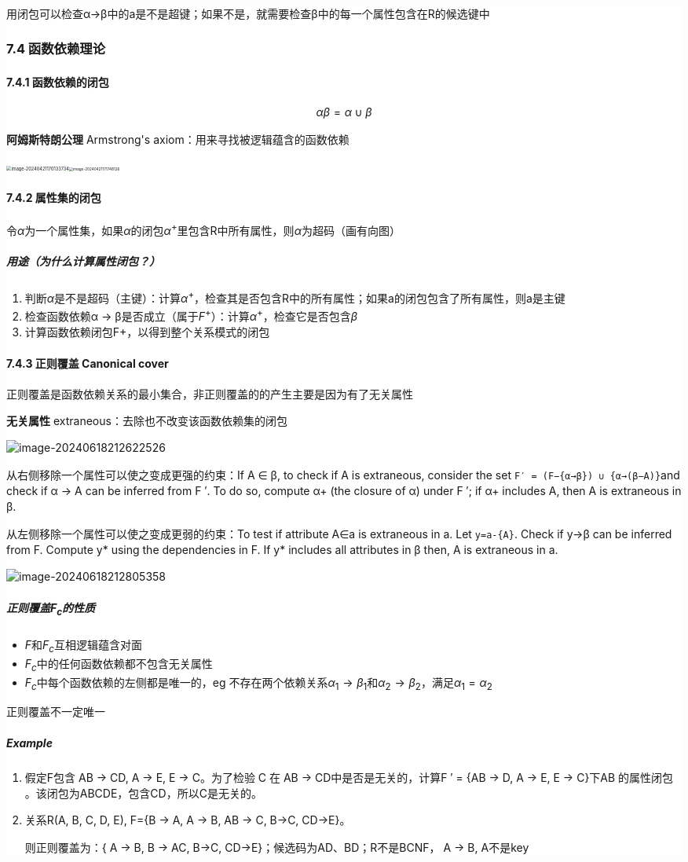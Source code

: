 用闭包可以检查α→β中的a是不是超键；如果不是，就需要检查β中的每一个属性包含在R的候选键中

### 7.4 函数依赖理论

#### 7.4.1 函数依赖的闭包

$$\alpha\beta=\alpha∪\beta$$

**阿姆斯特朗公理** Armstrong's axiom：用来寻找被逻辑蕴含的函数依赖

<img src="./assets/image-20240421170133734.png" alt="image-20240421170133734" style="zoom:40%;" /><img src="./assets/image-20240421171748126.png" alt="image-20240421171748126" style="zoom: 33%;" />

#### 7.4.2 属性集的闭包

令$\alpha$为一个属性集，如果$\alpha$的闭包$\alpha^+$里包含R中所有属性，则$\alpha$​为超码（画有向图）

##### 用途（为什么计算属性闭包？）

1. 判断$\alpha$是不是超码（主键）：计算$\alpha^+$，检查其是否包含R中的所有属性；如果a的闭包包含了所有属性，则a是主键
2. 检查函数依赖α → β是否成立（属于$F^+$）：计算$\alpha^+$，检查它是否包含$\beta$
3. 计算函数依赖闭包F+，以得到整个关系模式的闭包

#### 7.4.3 正则覆盖 Canonical cover

 正则覆盖是函数依赖关系的最小集合，非正则覆盖的的产生主要是因为有了无关属性

**无关属性** extraneous：去除也不改变该函数依赖集的闭包

![image-20240618212622526](assets/image-20240618212622526.png)

从右侧移除一个属性可以使之变成更强的约束：If A ∈ β, to check if A is extraneous, consider the set `F′ = (F−{α→β}) ∪ {α→(β−A)}`and check if α → A can be inferred from F ′. To do so, compute α+ (the closure of α) under F ′; if α+ includes A, then A is extraneous in β.

从左侧移除一个属性可以使之变成更弱的约束：To test if attribute A∈a is extraneous in a. Let `y=a-{A}`. Check if y→β can be inferred from F. Compute y* using the dependencies in F. If y* includes all attributes in β then, A is extraneous in a.

![image-20240618212805358](assets/image-20240618212805358.png)

##### 正则覆盖$F_c$​​的性质

- $F$和$F_c$互相逻辑蕴含对面
- $F_c$中的任何函数依赖都不包含无关属性
- $F_c$中每个函数依赖的左侧都是唯一的，eg 不存在两个依赖关系$\alpha_1→\beta_1$和$\alpha_2→\beta_2$，满足$\alpha_1=\alpha_2$​

正则覆盖不一定唯一

##### Example

1. 假定F包含 AB → CD, A → E, E → C。为了检验 C 在 AB → CD中是否是无关的，计算F ′ = {AB → D, A → E, E → C}下AB 的属性闭包 。该闭包为ABCDE，包含CD，所以C是无关的。

2. 关系R(A, B, C, D, E), F={B → A, A → B, AB → C, B→C, CD→E}。

   则正则覆盖为：{ A → B, B → AC, B→C, CD→E}；候选码为AD、BD；R不是BCNF， A → B, A不是key

